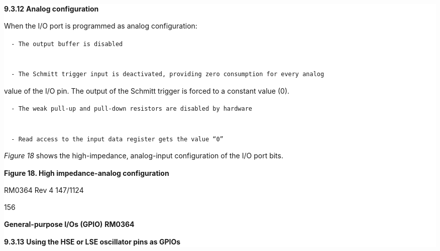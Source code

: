 




















**9.3.12** **Analog configuration**


When the I/O port is programmed as analog configuration:


      - The output buffer is disabled


      - The Schmitt trigger input is deactivated, providing zero consumption for every analog
value of the I/O pin. The output of the Schmitt trigger is forced to a constant value (0).


      - The weak pull-up and pull-down resistors are disabled by hardware


      - Read access to the input data register gets the value “0”


_Figure 18_ shows the high-impedance, analog-input configuration of the I/O port bits.


**Figure 18. High impedance-analog configuration**

























RM0364 Rev 4 147/1124



156


**General-purpose I/Os (GPIO)** **RM0364**


**9.3.13** **Using the HSE or LSE oscillator pins as GPIOs**

